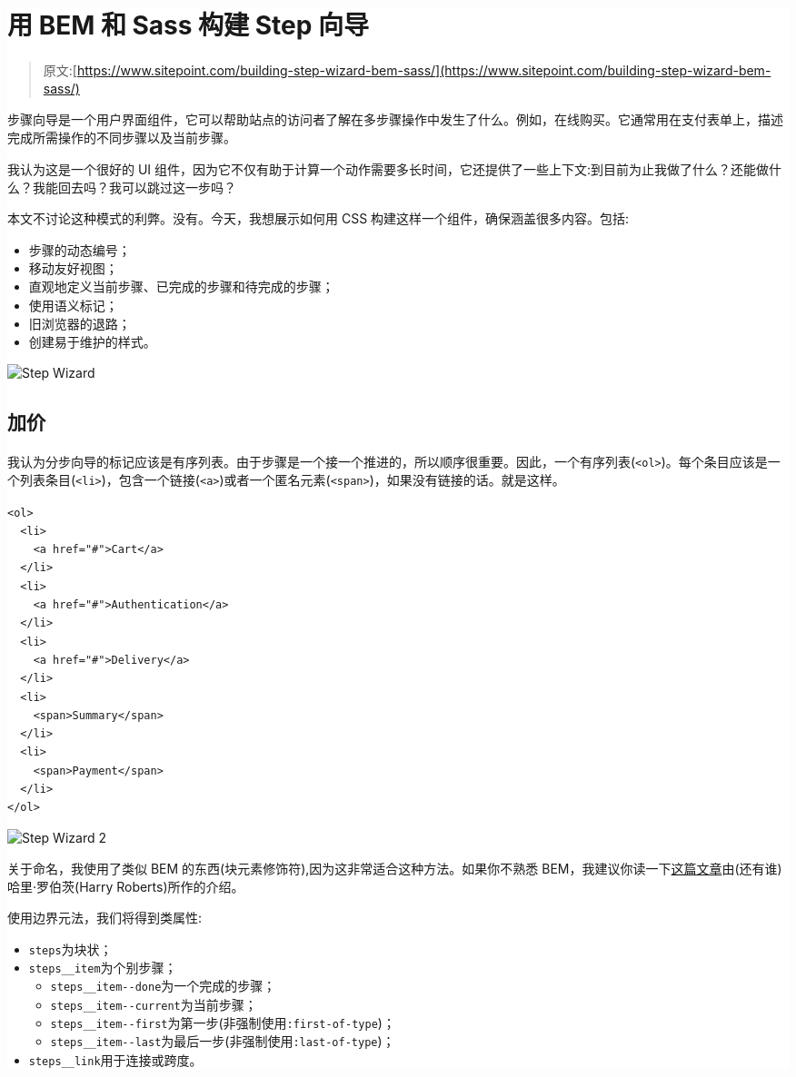 # 用 BEM 和 Sass 构建 Step 向导

> 原文:[https://www.sitepoint.com/building-step-wizard-bem-sass/](https://www.sitepoint.com/building-step-wizard-bem-sass/)

步骤向导是一个用户界面组件，它可以帮助站点的访问者了解在多步骤操作中发生了什么。例如，在线购买。它通常用在支付表单上，描述完成所需操作的不同步骤以及当前步骤。

我认为这是一个很好的 UI 组件，因为它不仅有助于计算一个动作需要多长时间，它还提供了一些上下文:到目前为止我做了什么？还能做什么？我能回去吗？我可以跳过这一步吗？

本文不讨论这种模式的利弊。没有。今天，我想展示如何用 CSS 构建这样一个组件，确保涵盖很多内容。包括:

*   步骤的动态编号；
*   移动友好视图；
*   直观地定义当前步骤、已完成的步骤和待完成的步骤；
*   使用语义标记；
*   旧浏览器的退路；
*   创建易于维护的样式。

![Step Wizard](../Images/d79bba94186c271917f17357d9f6b19c.png)

## 加价

我认为分步向导的标记应该是有序列表。由于步骤是一个接一个推进的，所以顺序很重要。因此，一个有序列表(`<ol>`)。每个条目应该是一个列表条目(`<li>`)，包含一个链接(`<a>`)或者一个匿名元素(`<span>`)，如果没有链接的话。就是这样。

```
<ol>
  <li>
    <a href="#">Cart</a>
  </li>
  <li>
    <a href="#">Authentication</a>
  </li>
  <li>
    <a href="#">Delivery</a>
  </li>
  <li>
    <span>Summary</span>
  </li>
  <li>
    <span>Payment</span>
  </li>
</ol>
```

![Step Wizard 2](../Images/9cee93ac280b603c320b41be1bd5323a.png)

关于命名，我使用了类似 BEM 的东西(块元素修饰符),因为这非常适合这种方法。如果你不熟悉 BEM，我建议你读一下[这篇文章](http://csswizardry.com/2013/01/mindbemding-getting-your-head-round-bem-syntax/)由(还有谁)哈里·罗伯茨(Harry Roberts)所作的介绍。

使用边界元法，我们将得到类属性:

*   `steps`为块状；
*   `steps__item`为个别步骤；
    *   `steps__item--done`为一个完成的步骤；
    *   `steps__item--current`为当前步骤；
    *   `steps__item--first`为第一步(非强制使用`:first-of-type`)；
    *   `steps__item--last`为最后一步(非强制使用`:last-of-type`)；
*   `steps__link`用于连接或跨度。

